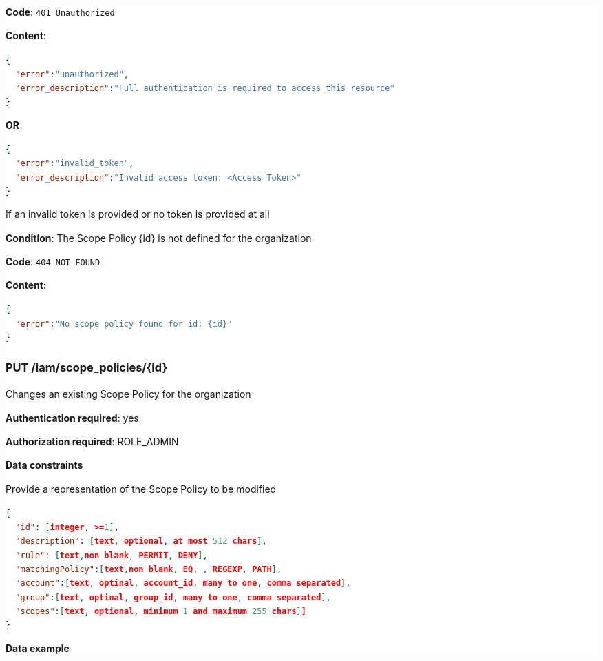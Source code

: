 **Code**: `401 Unauthorized`

**Content**: 

```json
{
  "error":"unauthorized",
  "error_description":"Full authentication is required to access this resource"
}
```

**OR**

```json
{
  "error":"invalid_token",
  "error_description":"Invalid access token: <Access Token>"
}
```

If an invalid token is provided or no token is provided at all


**Condition**: The Scope Policy {id} is not defined for the organization

**Code**: `404 NOT FOUND`

**Content**: 

```json
{
  "error":"No scope policy found for id: {id}"
}
```

### PUT /iam/scope_policies/{id}

Changes an existing Scope Policy for the organization

**Authentication required**: yes

**Authorization required**: ROLE\_ADMIN

**Data constraints**

Provide a representation of the Scope Policy to be modified

```json
{
  "id": [integer, >=1],
  "description": [text, optional, at most 512 chars],
  "rule": [text,non blank, PERMIT, DENY],
  "matchingPolicy":[text,non blank, EQ, , REGEXP, PATH],
  "account":[text, optinal, account_id, many to one, comma separated],
  "group":[text, optinal, group_id, many to one, comma separated],
  "scopes":[text, optional, minimum 1 and maximum 255 chars]]
}
```

**Data example** 

